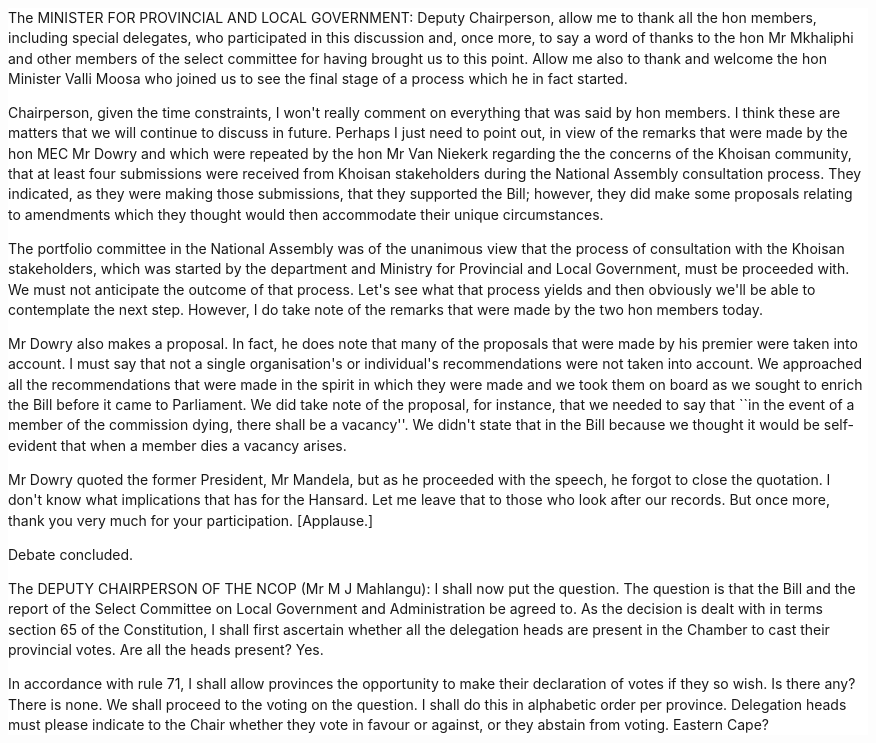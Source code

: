 The MINISTER FOR PROVINCIAL AND LOCAL GOVERNMENT: Deputy Chairperson,  allow
me  to  thank  all  the  hon  members,  including  special  delegates,   who
participated in this discussion and, once more, to say a word of  thanks  to
the hon Mr Mkhaliphi and other members of the select  committee  for  having
brought us to this point. Allow  me  also  to  thank  and  welcome  the  hon
Minister Valli Moosa who joined us to see  the  final  stage  of  a  process
which he in fact started.

Chairperson,  given  the  time  constraints,  I  won't  really  comment   on
everything that was said by hon members. I think these are matters  that  we
will continue to discuss in future. Perhaps I just need  to  point  out,  in
view of the remarks that were made by the hon MEC Mr Dowry  and  which  were
repeated by the hon Mr  Van  Niekerk  regarding  the  the  concerns  of  the
Khoisan community,  that  at  least  four  submissions  were  received  from
Khoisan stakeholders during  the  National  Assembly  consultation  process.
They indicated, as they were making those submissions, that  they  supported
the Bill; however, they did  make  some  proposals  relating  to  amendments
which they thought would then accommodate their unique circumstances.

The portfolio committee in the National Assembly was of the  unanimous  view
that the process of consultation with the Khoisan  stakeholders,  which  was
started by the department and Ministry for Provincial and Local  Government,
must be proceeded with. We must not anticipate the outcome of that  process.
Let's see what that process yields and  then  obviously  we'll  be  able  to
contemplate the next step. However, I do take note of the remarks that  were
made by the two hon members today.

Mr Dowry also makes a proposal. In fact, he  does  note  that  many  of  the
proposals that were made by his premier were taken into account. I must  say
that not a single organisation's or individual's  recommendations  were  not
taken into account. We approached all the recommendations that were made  in
the spirit in which they were made and we took them on board  as  we  sought
to enrich the Bill before it came to Parliament. We did  take  note  of  the
proposal, for instance, that we needed to say  that  ``in  the  event  of  a
member of the commission dying, there shall be a vacancy''. We didn't  state
that in the Bill because we thought it would be  self-evident  that  when  a
member dies a vacancy arises.

Mr Dowry quoted the former President, Mr Mandela, but as he  proceeded  with
the  speech,  he  forgot  to  close  the  quotation.  I  don't   know   what
implications that has for the Hansard. Let me leave that to those  who  look
after  our  records.  But  once  more,  thank  you  very   much   for   your
participation. [Applause.]

Debate concluded.

The DEPUTY CHAIRPERSON OF THE NCOP (Mr M J Mahlangu): I shall  now  put  the
question. The question is that  the  Bill  and  the  report  of  the  Select
Committee on Local Government  and  Administration  be  agreed  to.  As  the
decision is dealt with in terms section 65  of  the  Constitution,  I  shall
first ascertain whether all the delegation heads are present in the  Chamber
to cast their provincial votes. Are all the heads present? Yes.

In accordance with rule 71, I shall allow provinces the opportunity to  make
their declaration of votes if they so wish. Is there any? There is none.  We
shall proceed to the voting on the question. I shall do this  in  alphabetic
order per province. Delegation heads  must  please  indicate  to  the  Chair
whether they vote in  favour  or  against,  or  they  abstain  from  voting.
Eastern Cape?
